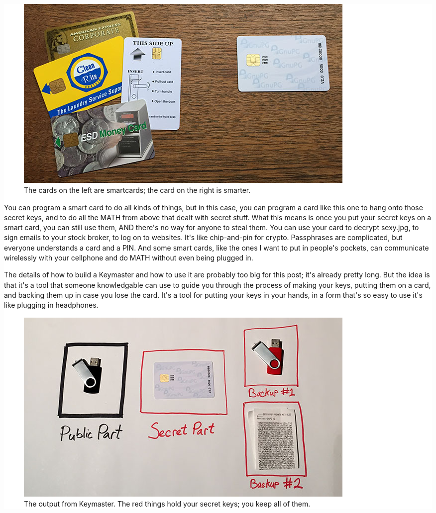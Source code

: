 <figure>
    <img src="/images/20141210-smartcards.jpg" alt="A pile of smart cards on the left; one has the logo of the Clean-Rite Laundry Center; another depicts instructions for opening a hotel room door. On the right is a smart card labeled 'G N U P G'.">
    <figcaption>The cards on the left are smartcards; the card on the right is smarter.</figcaption>
</figure>

You can program a smart card to do all kinds of things, but in this case, you can program a card like this one to hang onto those secret keys, and to do all the MATH from above that dealt with secret stuff. What this means is once you put your secret keys on a smart card, you can still use them, AND there's no way for anyone to steal them. You can use your card to decrypt sexy.jpg, to sign emails to your stock broker, to log on to websites. It's like chip-and-pin for crypto. Passphrases are complicated, but everyone understands a card and a PIN. And some smart cards, like the ones I want to put in people's pockets, can communicate wirelessly with your cellphone and do MATH without even being plugged in. 

The details of how to build a Keymaster and how to use it are probably too big for this post; it's already pretty long. But the idea is that it's a tool that someone knowledgable can use to guide you through the process of making your keys, putting them on a card, and backing them up in case you lose the card. It's a tool for putting your keys in your hands, in a form that's so easy to use it's like plugging in headphones. 

<figure>
    <img src="/images/20141210-keymaster-output.jpg" alt="">
    <figcaption>The output from Keymaster. The red things hold your secret keys; you keep all of them.</figcaption>
</figure>
